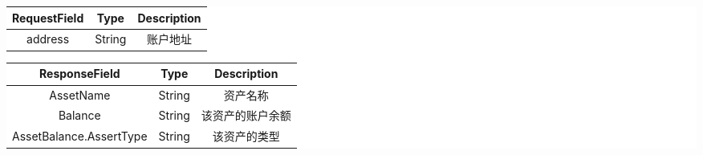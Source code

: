 
| RequestField     |     Type |   Description   |
| :--------------: | :--------:| :------: |
|    address|   String|  账户地址  |



| ResponseField     |     Type |   Description   |
| :--------------: | :--------:| :------: |
|    AssetName|   String|  资产名称|
|    Balance|   String|  该资产的账户余额|
|    AssetBalance.AssertType|   String|  该资产的类型|
